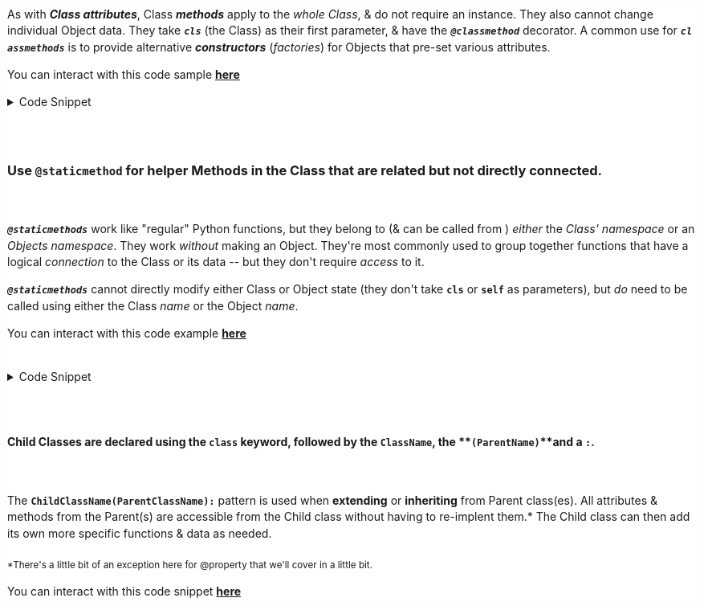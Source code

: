
As with _**Class attributes**_, Class _**methods**_ apply to the _whole Class_, & do not require an instance.  They also cannot change individual Object data.  They take _**`cls`**_ (the Class) as their first parameter, & have the _**`@classmethod`**_ decorator.  A common use for _**`classmethods`**_ is to provide alternative _**constructors**_ (_factories_) for Objects that pre-set various attributes.

You can interact with this code sample [**here**](https://trinket.io/python3/57fd47b861)


<details><summary>Code Snippet</summary></details>
<br>
<br>



### Use **`@staticmethod`** for helper Methods in the Class that are related but not directly connected.



<br>



_**`@staticmethods`**_ work like "regular" Python functions, but they belong to (& can be called from ) _either_ the _Class' namespace_ or an _Objects namespace_.  They work _without_ making an Object.  They're most commonly used to group together functions that have a logical _connection_ to the Class or its data -- but they don't require _access_ to it.

  _**`@staticmethods`**_ cannot directly modify either Class or Object state (they don't take **`cls`** or **`self`** as parameters), but _do_ need to be called using either the Class _name_ or the Object _name_.

You can interact with this code example [**here**](https://trinket.io/python3/588e3ed0b4)


<br>
<details><summary>Code Snippet</summary></details>
<br>
<br>



#### Child Classes are declared using the `class` keyword, followed by the **`ClassName`**, the **`(ParentName)`**and a **`:`**.



<br>



The **`ChildClassName(ParentClassName):`** pattern is used when **extending** or **inheriting** from Parent class(es).  All attributes & methods from the Parent(s) are accessible from the Child class without having to re-implent them.*  The Child class can then add its own more specific functions & data as needed.

<sub>*There's a little bit of an exception here for @property that we'll cover in a little bit.</sub>

You can interact with this code snippet [**here**](https://trinket.io/python3/f8d166fcd2)
